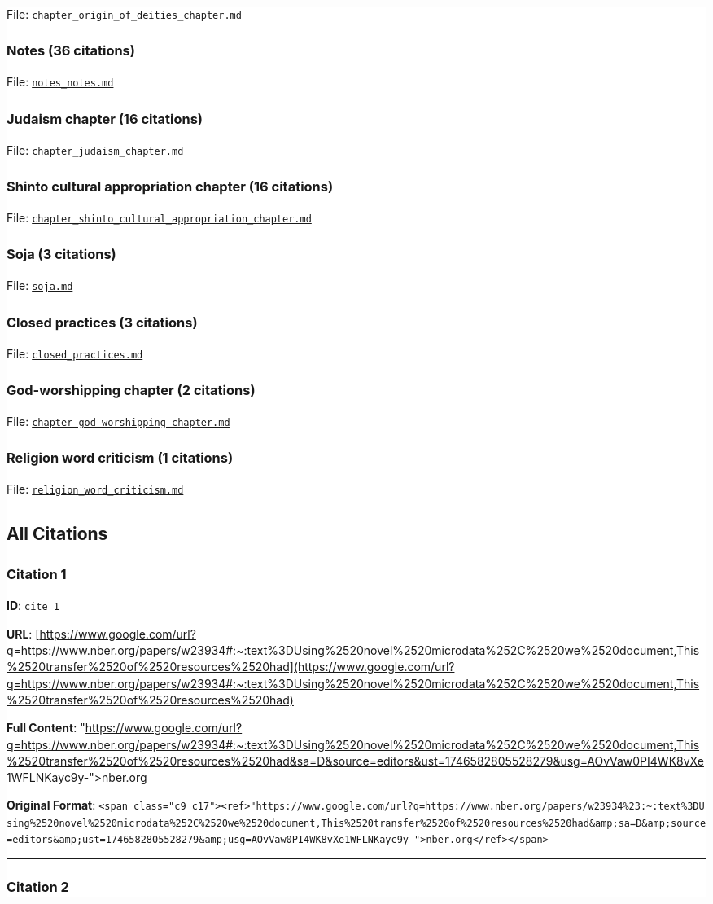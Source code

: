 File: [`chapter_origin_of_deities_chapter.md`](chapter_origin_of_deities_chapter.md)

### Notes (36 citations)

File: [`notes_notes.md`](notes_notes.md)

### Judaism chapter (16 citations)

File: [`chapter_judaism_chapter.md`](chapter_judaism_chapter.md)

### Shinto cultural appropriation chapter (16 citations)

File: [`chapter_shinto_cultural_appropriation_chapter.md`](chapter_shinto_cultural_appropriation_chapter.md)

### Soja (3 citations)

File: [`soja.md`](soja.md)

### Closed practices (3 citations)

File: [`closed_practices.md`](closed_practices.md)

### God-worshipping chapter (2 citations)

File: [`chapter_god_worshipping_chapter.md`](chapter_god_worshipping_chapter.md)

### Religion word criticism (1 citations)

File: [`religion_word_criticism.md`](religion_word_criticism.md)

## All Citations

### Citation 1

**ID**: `cite_1`

**URL**: [https://www.google.com/url?q=https://www.nber.org/papers/w23934#:~:text%3DUsing%2520novel%2520microdata%252C%2520we%2520document,This%2520transfer%2520of%2520resources%2520had](https://www.google.com/url?q=https://www.nber.org/papers/w23934#:~:text%3DUsing%2520novel%2520microdata%252C%2520we%2520document,This%2520transfer%2520of%2520resources%2520had)

**Full Content**: "https://www.google.com/url?q=https://www.nber.org/papers/w23934#:~:text%3DUsing%2520novel%2520microdata%252C%2520we%2520document,This%2520transfer%2520of%2520resources%2520had&sa=D&source=editors&ust=1746582805528279&usg=AOvVaw0PI4WK8vXe1WFLNKayc9y-">nber.org

**Original Format**: `<span class="c9 c17"><ref>"https://www.google.com/url?q=https://www.nber.org/papers/w23934%23:~:text%3DUsing%2520novel%2520microdata%252C%2520we%2520document,This%2520transfer%2520of%2520resources%2520had&amp;sa=D&amp;source=editors&amp;ust=1746582805528279&amp;usg=AOvVaw0PI4WK8vXe1WFLNKayc9y-">nber.org</ref></span>`

---

### Citation 2
